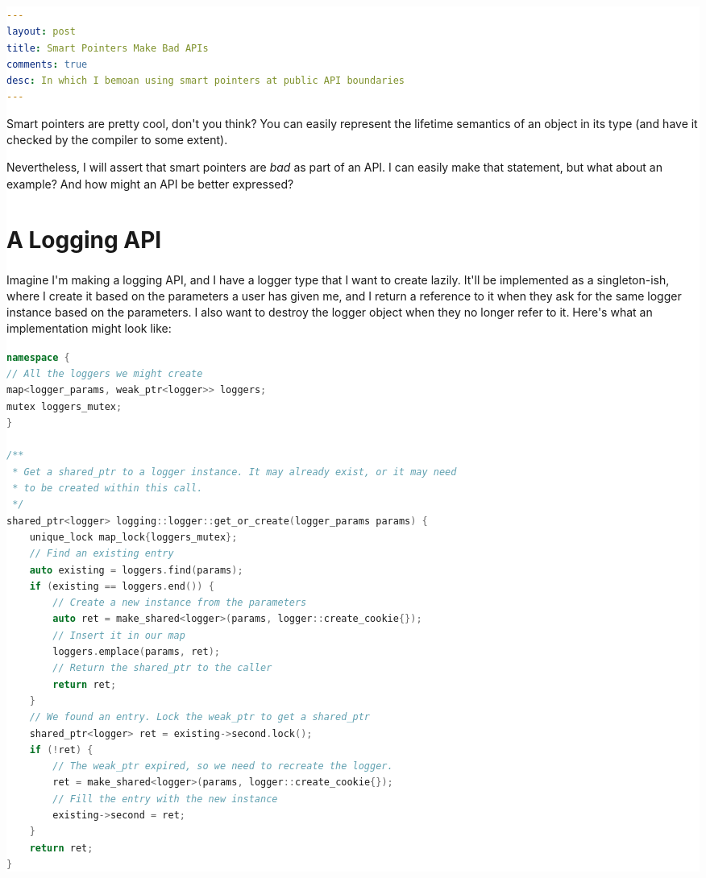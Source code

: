 ```yaml
---
layout: post
title: Smart Pointers Make Bad APIs
comments: true
desc: In which I bemoan using smart pointers at public API boundaries
---
```


Smart pointers are pretty cool, don't you think? You can easily represent the
lifetime semantics of an object in its type (and have it checked by the
compiler to some extent).

Nevertheless, I will assert that smart pointers are *bad* as part of an API.
I can easily make that statement, but what about an example? And how might an
API be better expressed?


# A Logging API

Imagine I'm making a logging API, and I have a logger type that I want to
create lazily. It'll be implemented as a singleton-ish, where I create it
based on the parameters a user has given me, and I return a reference to it
when they ask for the same logger instance based on the parameters. I also want to destroy the logger object when they no longer refer to it. Here's what an implementation might look like:

```c++
namespace {
// All the loggers we might create
map<logger_params, weak_ptr<logger>> loggers;
mutex loggers_mutex;
}

/**
 * Get a shared_ptr to a logger instance. It may already exist, or it may need
 * to be created within this call.
 */
shared_ptr<logger> logging::logger::get_or_create(logger_params params) {
    unique_lock map_lock{loggers_mutex};
    // Find an existing entry
    auto existing = loggers.find(params);
    if (existing == loggers.end()) {
        // Create a new instance from the parameters
        auto ret = make_shared<logger>(params, logger::create_cookie{});
        // Insert it in our map
        loggers.emplace(params, ret);
        // Return the shared_ptr to the caller
        return ret;
    }
    // We found an entry. Lock the weak_ptr to get a shared_ptr
    shared_ptr<logger> ret = existing->second.lock();
    if (!ret) {
        // The weak_ptr expired, so we need to recreate the logger.
        ret = make_shared<logger>(params, logger::create_cookie{});
        // Fill the entry with the new instance
        existing->second = ret;
    }
    return ret;
}
```
